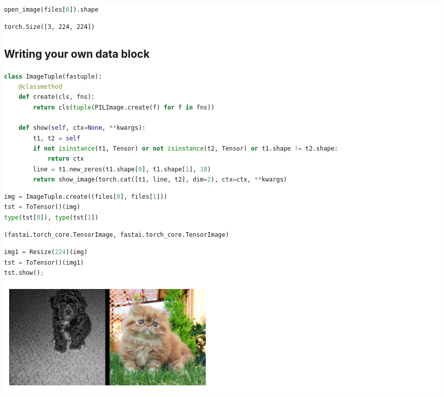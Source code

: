     




```python
open_image(files[0]).shape
```




    torch.Size([3, 224, 224])



## Writing your own data block


```python
class ImageTuple(fastuple):
    @classmethod
    def create(cls, fns):
        return cls(tuple(PILImage.create(f) for f in fns))

    def show(self, ctx=None, **kwargs):
        t1, t2 = self
        if not isinstance(t1, Tensor) or not isinstance(t2, Tensor) or t1.shape != t2.shape:
            return ctx
        line = t1.new_zeros(t1.shape[0], t1.shape[1], 10)
        return show_image(torch.cat([t1, line, t2], dim=2), ctx=ctx, **kwargs)
```


```python
img = ImageTuple.create((files[0], files[1]))
tst = ToTensor()(img)
type(tst[0]), type(tst[1])
```




    (fastai.torch_core.TensorImage, fastai.torch_core.TensorImage)




```python
img1 = Resize(224)(img)
tst = ToTensor()(img1)
tst.show();
```


    
![png](2022-09-29-siamese-network-tutorial-with-fastai-update_files/2022-09-29-siamese-network-tutorial-with-fastai-update_13_0.png)
    